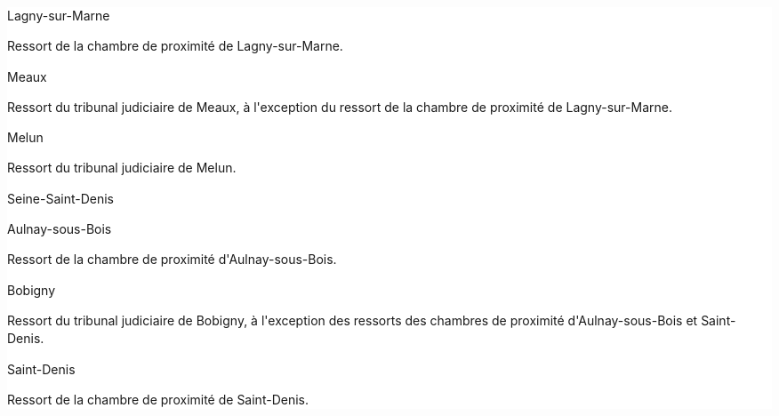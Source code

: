 Lagny-sur-Marne</td>
        <td align="left">

Ressort de la chambre de proximité de Lagny-sur-Marne.</td>
      </tr>
      <tr>
        <td align="center">

Meaux</td>
        <td align="left">
        </td><td align="left">

Ressort du tribunal judiciaire de Meaux, à l'exception du ressort de la chambre de proximité de Lagny-sur-Marne.</td>
      </tr>
      <tr>
        <td align="center">

Melun</td>
        <td align="left">
        </td><td align="left">

Ressort du tribunal judiciaire de Melun.</td>
      </tr>
      <tr>
        <td align="center" rowspan="3">

Seine-Saint-Denis</td>
        <td align="left">
        </td><td align="center">

Aulnay-sous-Bois</td>
        <td align="left">

Ressort de la chambre de proximité d'Aulnay-sous-Bois.</td>
      </tr>
      <tr>
        <td align="center">

Bobigny</td>
        <td align="left">
        </td><td align="left">

Ressort du tribunal judiciaire de Bobigny, à l'exception des ressorts des chambres de proximité d'Aulnay-sous-Bois et Saint-
Denis.</td>
      </tr>
      <tr>
        <td align="left">
        </td><td align="center">

Saint-Denis</td>
        <td align="left">

Ressort de la chambre de proximité de Saint-Denis.</td>
      </tr>
      <tr>
        <td align="center" rowspan="4">
